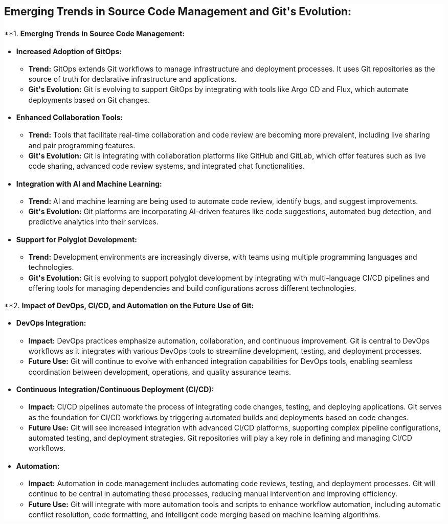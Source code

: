 ## Emerging Trends in Source Code Management and Git's Evolution:

**1. **Emerging Trends in Source Code Management:**

- **Increased Adoption of GitOps:**
  - **Trend:** GitOps extends Git workflows to manage infrastructure and deployment processes. It uses Git repositories as the source of truth for declarative infrastructure and applications.
  - **Git's Evolution:** Git is evolving to support GitOps by integrating with tools like Argo CD and Flux, which automate deployments based on Git changes.

- **Enhanced Collaboration Tools:**
  - **Trend:** Tools that facilitate real-time collaboration and code review are becoming more prevalent, including live sharing and pair programming features.
  - **Git's Evolution:** Git is integrating with collaboration platforms like GitHub and GitLab, which offer features such as live code sharing, advanced code review systems, and integrated chat functionalities.

- **Integration with AI and Machine Learning:**
  - **Trend:** AI and machine learning are being used to automate code review, identify bugs, and suggest improvements.
  - **Git's Evolution:** Git platforms are incorporating AI-driven features like code suggestions, automated bug detection, and predictive analytics into their services.

- **Support for Polyglot Development:**
  - **Trend:** Development environments are increasingly diverse, with teams using multiple programming languages and technologies.
  - **Git's Evolution:** Git is evolving to support polyglot development by integrating with multi-language CI/CD pipelines and offering tools for managing dependencies and build configurations across different technologies.

**2. **Impact of DevOps, CI/CD, and Automation on the Future Use of Git:**

- **DevOps Integration:**
  - **Impact:** DevOps practices emphasize automation, collaboration, and continuous improvement. Git is central to DevOps workflows as it integrates with various DevOps tools to streamline development, testing, and deployment processes.
  - **Future Use:** Git will continue to evolve with enhanced integration capabilities for DevOps tools, enabling seamless coordination between development, operations, and quality assurance teams.

- **Continuous Integration/Continuous Deployment (CI/CD):**
  - **Impact:** CI/CD pipelines automate the process of integrating code changes, testing, and deploying applications. Git serves as the foundation for CI/CD workflows by triggering automated builds and deployments based on code changes.
  - **Future Use:** Git will see increased integration with advanced CI/CD platforms, supporting complex pipeline configurations, automated testing, and deployment strategies. Git repositories will play a key role in defining and managing CI/CD workflows.

- **Automation:**
  - **Impact:** Automation in code management includes automating code reviews, testing, and deployment processes. Git will continue to be central in automating these processes, reducing manual intervention and improving efficiency.
  - **Future Use:** Git will integrate with more automation tools and scripts to enhance workflow automation, including automatic conflict resolution, code formatting, and intelligent code merging based on machine learning algorithms.
